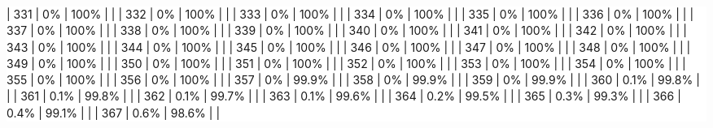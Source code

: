 | 331 | 0% | 100% |  |
| 332 | 0% | 100% |  |
| 333 | 0% | 100% |  |
| 334 | 0% | 100% |  |
| 335 | 0% | 100% |  |
| 336 | 0% | 100% |  |
| 337 | 0% | 100% |  |
| 338 | 0% | 100% |  |
| 339 | 0% | 100% |  |
| 340 | 0% | 100% |  |
| 341 | 0% | 100% |  |
| 342 | 0% | 100% |  |
| 343 | 0% | 100% |  |
| 344 | 0% | 100% |  |
| 345 | 0% | 100% |  |
| 346 | 0% | 100% |  |
| 347 | 0% | 100% |  |
| 348 | 0% | 100% |  |
| 349 | 0% | 100% |  |
| 350 | 0% | 100% |  |
| 351 | 0% | 100% |  |
| 352 | 0% | 100% |  |
| 353 | 0% | 100% |  |
| 354 | 0% | 100% |  |
| 355 | 0% | 100% |  |
| 356 | 0% | 100% |  |
| 357 | 0% | 99.9% |  |
| 358 | 0% | 99.9% |  |
| 359 | 0% | 99.9% |  |
| 360 | 0.1% | 99.8% |  |
| 361 | 0.1% | 99.8% |  |
| 362 | 0.1% | 99.7% |  |
| 363 | 0.1% | 99.6% |  |
| 364 | 0.2% | 99.5% |  |
| 365 | 0.3% | 99.3% |  |
| 366 | 0.4% | 99.1% |  |
| 367 | 0.6% | 98.6% |  |